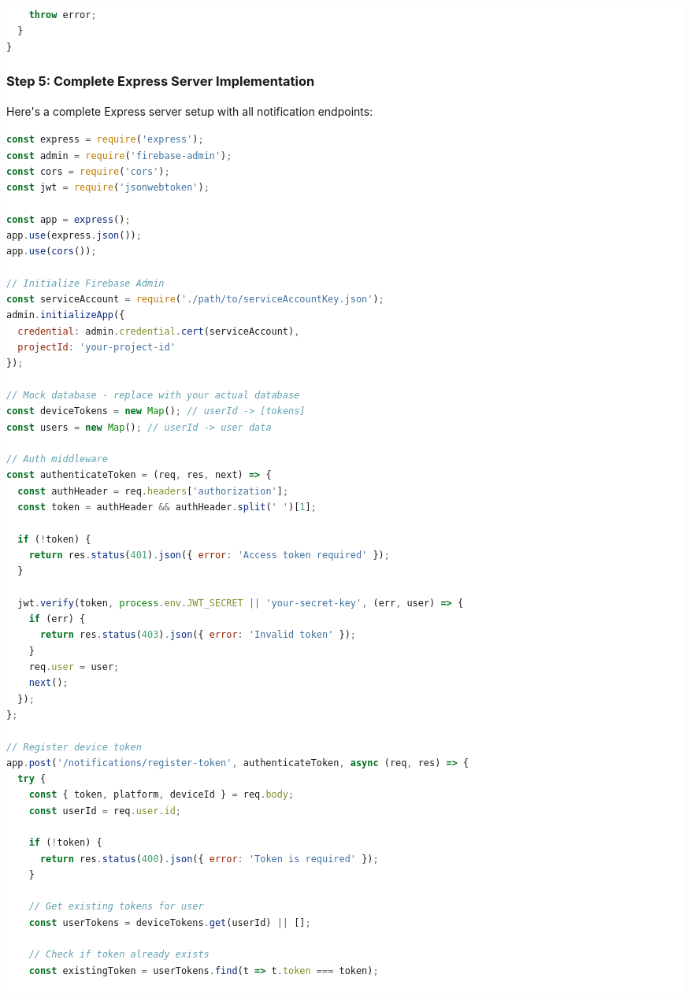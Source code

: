 ```javascript
    throw error;
  }
}
```

### Step 5: Complete Express Server Implementation

Here's a complete Express server setup with all notification endpoints:

```javascript
const express = require('express');
const admin = require('firebase-admin');
const cors = require('cors');
const jwt = require('jsonwebtoken');

const app = express();
app.use(express.json());
app.use(cors());

// Initialize Firebase Admin
const serviceAccount = require('./path/to/serviceAccountKey.json');
admin.initializeApp({
  credential: admin.credential.cert(serviceAccount),
  projectId: 'your-project-id'
});

// Mock database - replace with your actual database
const deviceTokens = new Map(); // userId -> [tokens]
const users = new Map(); // userId -> user data

// Auth middleware
const authenticateToken = (req, res, next) => {
  const authHeader = req.headers['authorization'];
  const token = authHeader && authHeader.split(' ')[1];

  if (!token) {
    return res.status(401).json({ error: 'Access token required' });
  }

  jwt.verify(token, process.env.JWT_SECRET || 'your-secret-key', (err, user) => {
    if (err) {
      return res.status(403).json({ error: 'Invalid token' });
    }
    req.user = user;
    next();
  });
};

// Register device token
app.post('/notifications/register-token', authenticateToken, async (req, res) => {
  try {
    const { token, platform, deviceId } = req.body;
    const userId = req.user.id;

    if (!token) {
      return res.status(400).json({ error: 'Token is required' });
    }

    // Get existing tokens for user
    const userTokens = deviceTokens.get(userId) || [];
    
    // Check if token already exists
    const existingToken = userTokens.find(t => t.token === token);
    
```
